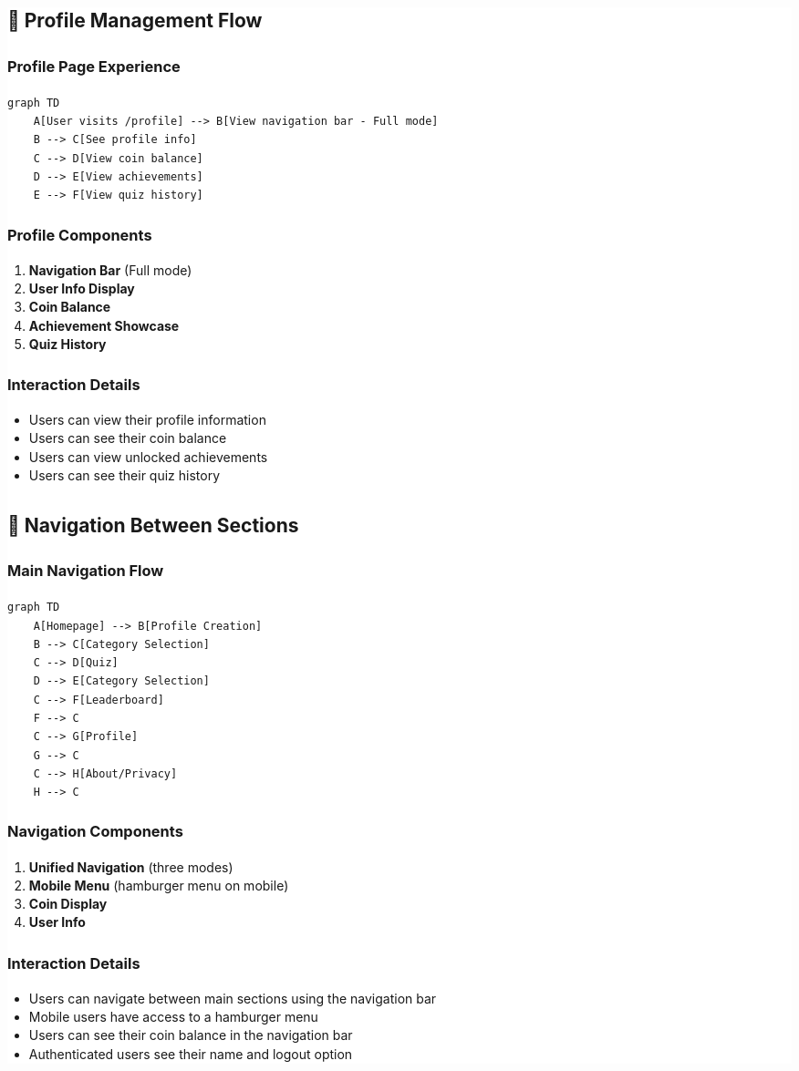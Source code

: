 ## 👤 Profile Management Flow

### Profile Page Experience
```mermaid
graph TD
    A[User visits /profile] --> B[View navigation bar - Full mode]
    B --> C[See profile info]
    C --> D[View coin balance]
    D --> E[View achievements]
    E --> F[View quiz history]
```

### Profile Components
1. **Navigation Bar** (Full mode)
2. **User Info Display**
3. **Coin Balance**
4. **Achievement Showcase**
5. **Quiz History**

### Interaction Details
- Users can view their profile information
- Users can see their coin balance
- Users can view unlocked achievements
- Users can see their quiz history

## 🔄 Navigation Between Sections

### Main Navigation Flow
```mermaid
graph TD
    A[Homepage] --> B[Profile Creation]
    B --> C[Category Selection]
    C --> D[Quiz]
    D --> E[Category Selection]
    C --> F[Leaderboard]
    F --> C
    C --> G[Profile]
    G --> C
    C --> H[About/Privacy]
    H --> C
```

### Navigation Components
1. **Unified Navigation** (three modes)
2. **Mobile Menu** (hamburger menu on mobile)
3. **Coin Display**
4. **User Info**

### Interaction Details
- Users can navigate between main sections using the navigation bar
- Mobile users have access to a hamburger menu
- Users can see their coin balance in the navigation bar
- Authenticated users see their name and logout option
